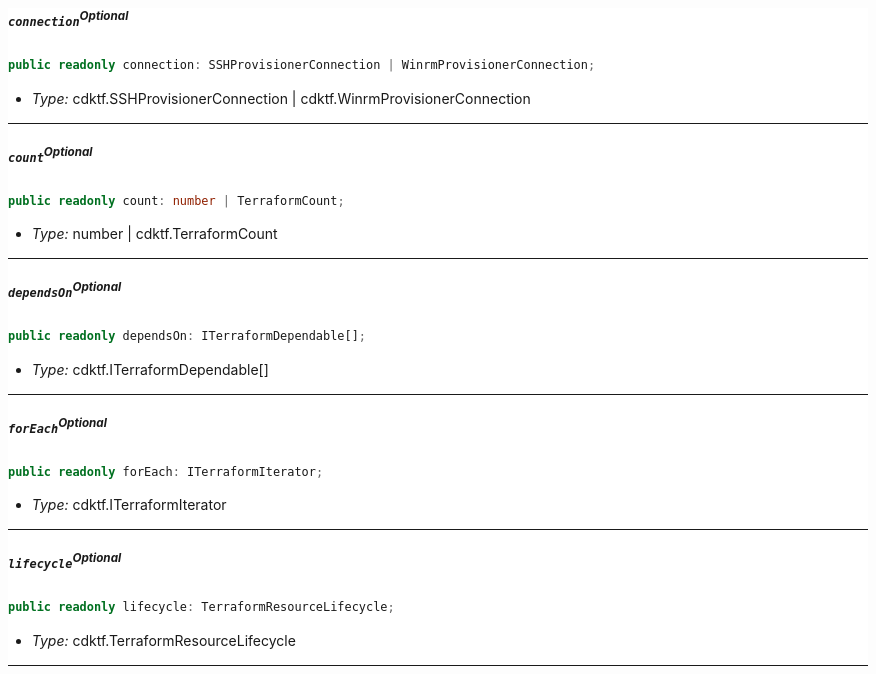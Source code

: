 
##### `connection`<sup>Optional</sup> <a name="connection" id="rhizo-co-terraform-provider-grafana.slo.SloConfig.property.connection"></a>

```typescript
public readonly connection: SSHProvisionerConnection | WinrmProvisionerConnection;
```

- *Type:* cdktf.SSHProvisionerConnection | cdktf.WinrmProvisionerConnection

---

##### `count`<sup>Optional</sup> <a name="count" id="rhizo-co-terraform-provider-grafana.slo.SloConfig.property.count"></a>

```typescript
public readonly count: number | TerraformCount;
```

- *Type:* number | cdktf.TerraformCount

---

##### `dependsOn`<sup>Optional</sup> <a name="dependsOn" id="rhizo-co-terraform-provider-grafana.slo.SloConfig.property.dependsOn"></a>

```typescript
public readonly dependsOn: ITerraformDependable[];
```

- *Type:* cdktf.ITerraformDependable[]

---

##### `forEach`<sup>Optional</sup> <a name="forEach" id="rhizo-co-terraform-provider-grafana.slo.SloConfig.property.forEach"></a>

```typescript
public readonly forEach: ITerraformIterator;
```

- *Type:* cdktf.ITerraformIterator

---

##### `lifecycle`<sup>Optional</sup> <a name="lifecycle" id="rhizo-co-terraform-provider-grafana.slo.SloConfig.property.lifecycle"></a>

```typescript
public readonly lifecycle: TerraformResourceLifecycle;
```

- *Type:* cdktf.TerraformResourceLifecycle

---

